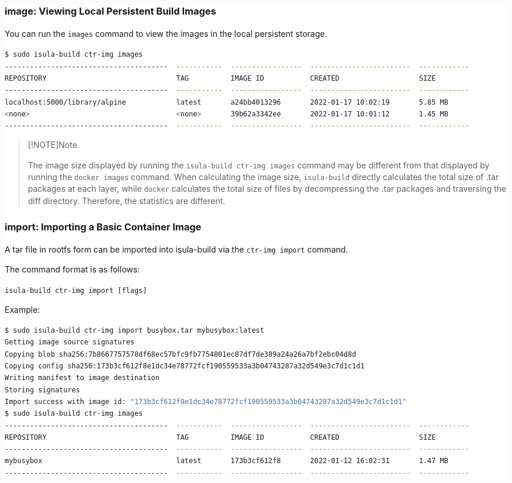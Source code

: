 ### image: Viewing Local Persistent Build Images

You can run the `images` command to view the images in the local persistent storage.

```sh
$ sudo isula-build ctr-img images
---------------------------------------  -----------  -----------------  ------------------------  ------------
REPOSITORY                               TAG          IMAGE ID           CREATED                   SIZE
---------------------------------------  -----------  -----------------  ------------------------  ------------
localhost:5000/library/alpine            latest       a24bb4013296       2022-01-17 10:02:19       5.85 MB
<none>                                   <none>       39b62a3342ee       2022-01-17 10:01:12       1.45 MB
---------------------------------------  -----------  -----------------  ------------------------  ------------
```

> [!NOTE]Note
>
> The image size displayed by running the `isula-build ctr-img images` command may be different from that displayed by running the `docker images` command. When calculating the image size, `isula-build` directly calculates the total size of .tar packages at each layer, while `docker` calculates the total size of files by decompressing the .tar packages and traversing the diff directory. Therefore, the statistics are different.

### import: Importing a Basic Container Image

A tar file in rootfs form can be imported into isula-build via the `ctr-img import` command.

The command format is as follows:

```shell
isula-build ctr-img import [flags]
```

Example:

```sh
$ sudo isula-build ctr-img import busybox.tar mybusybox:latest
Getting image source signatures
Copying blob sha256:7b8667757578df68ec57bfc9fb7754801ec87df7de389a24a26a7bf2ebc04d8d
Copying config sha256:173b3cf612f8e1dc34e78772fcf190559533a3b04743287a32d549e3c7d1c1d1
Writing manifest to image destination
Storing signatures
Import success with image id: "173b3cf612f8e1dc34e78772fcf190559533a3b04743287a32d549e3c7d1c1d1"
$ sudo isula-build ctr-img images
---------------------------------------  -----------  -----------------  ------------------------  ------------
REPOSITORY                               TAG          IMAGE ID           CREATED                   SIZE
---------------------------------------  -----------  -----------------  ------------------------  ------------
mybusybox                                latest       173b3cf612f8       2022-01-12 16:02:31       1.47 MB
---------------------------------------  -----------  -----------------  ------------------------  ------------
```
